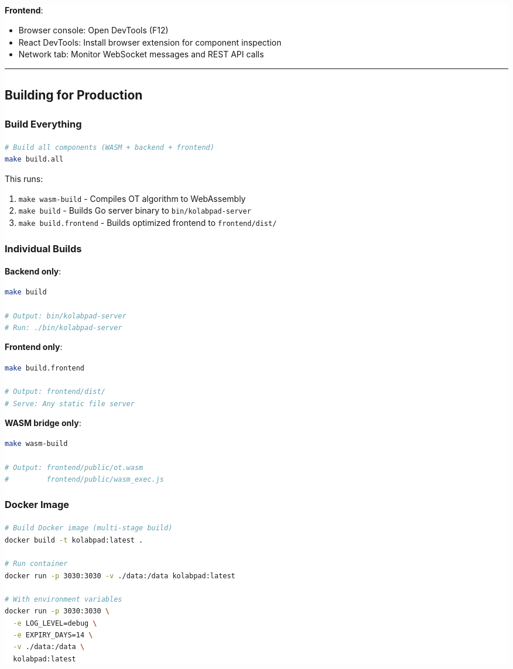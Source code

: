 **Frontend**:
- Browser console: Open DevTools (F12)
- React DevTools: Install browser extension for component inspection
- Network tab: Monitor WebSocket messages and REST API calls

---

## Building for Production

### Build Everything

```bash
# Build all components (WASM + backend + frontend)
make build.all
```

This runs:
1. `make wasm-build` - Compiles OT algorithm to WebAssembly
2. `make build` - Builds Go server binary to `bin/kolabpad-server`
3. `make build.frontend` - Builds optimized frontend to `frontend/dist/`

### Individual Builds

**Backend only**:

```bash
make build

# Output: bin/kolabpad-server
# Run: ./bin/kolabpad-server
```

**Frontend only**:

```bash
make build.frontend

# Output: frontend/dist/
# Serve: Any static file server
```

**WASM bridge only**:

```bash
make wasm-build

# Output: frontend/public/ot.wasm
#         frontend/public/wasm_exec.js
```

### Docker Image

```bash
# Build Docker image (multi-stage build)
docker build -t kolabpad:latest .

# Run container
docker run -p 3030:3030 -v ./data:/data kolabpad:latest

# With environment variables
docker run -p 3030:3030 \
  -e LOG_LEVEL=debug \
  -e EXPIRY_DAYS=14 \
  -v ./data:/data \
  kolabpad:latest
```
